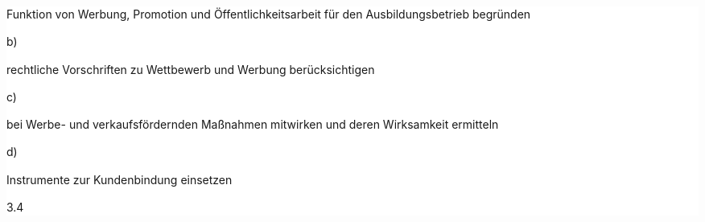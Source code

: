 <td style align="left" valign="top" charoff="50">

Funktion von Werbung, Promotion und Öffentlichkeitsarbeit für den
Ausbildungsbetrieb begründen

</td>

</tr>

<tr>

<td style align="left" valign="top" charoff="50">

b)

</td>

<td style align="left" valign="top" charoff="50">

rechtliche Vorschriften zu Wettbewerb und Werbung berücksichtigen

</td>

</tr>

<tr>

<td style align="left" valign="top" charoff="50">

c)

</td>

<td style align="left" valign="top" charoff="50">

bei Werbe- und verkaufsfördernden Maßnahmen mitwirken und deren
Wirksamkeit ermitteln

</td>

</tr>

<tr style="border-bottom: 0.5pt solid ; ">

<td style="border-bottom: 0.5pt solid ; " align="left" valign="top" charoff="50">

d)

</td>

<td style="border-bottom: 0.5pt solid ; " align="left" valign="top" charoff="50">

Instrumente zur Kundenbindung einsetzen

</td>

</tr>

<tr>

<td style="border-bottom: 0.5pt solid ; " rowspan="2" align="left" valign="top" charoff="50">

3.4

</td>
